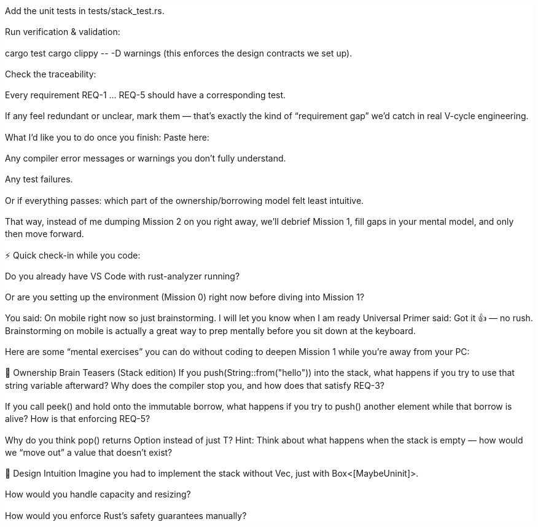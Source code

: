 Add the unit tests in tests/stack_test.rs.

Run verification & validation:

cargo test
cargo clippy -- -D warnings
(this enforces the design contracts we set up).

Check the traceability:

Every requirement REQ-1 … REQ-5 should have a corresponding test.

If any feel redundant or unclear, mark them — that’s exactly the kind of “requirement gap” we’d catch in real V-cycle engineering.

What I’d like you to do once you finish:
Paste here:

Any compiler error messages or warnings you don’t fully understand.

Any test failures.

Or if everything passes: which part of the ownership/borrowing model felt least intuitive.

That way, instead of me dumping Mission 2 on you right away, we’ll debrief Mission 1, fill gaps in your mental model, and only then move forward.

⚡ Quick check-in while you code:

Do you already have VS Code with rust-analyzer running?

Or are you setting up the environment (Mission 0) right now before diving into Mission 1?

You said:
On mobile right now so just brainstorming. I will let you know when I am ready
Universal Primer said:
Got it 👍 — no rush. Brainstorming on mobile is actually a great way to prep mentally before you sit down at the keyboard.

Here are some “mental exercises” you can do without coding to deepen Mission 1 while you’re away from your PC:

🧠 Ownership Brain Teasers (Stack edition)
If you push(String::from("hello")) into the stack, what happens if you try to use that string variable afterward?
Why does the compiler stop you, and how does that satisfy REQ-3?

If you call peek() and hold onto the immutable borrow, what happens if you try to push() another element while that borrow is alive?
How is that enforcing REQ-5?

Why do you think pop() returns Option<T> instead of just T?
Hint: Think about what happens when the stack is empty — how would we “move out” a value that doesn’t exist?

🔎 Design Intuition
Imagine you had to implement the stack without Vec<T>, just with Box<[MaybeUninit<T>]>.

How would you handle capacity and resizing?

How would you enforce Rust’s safety guarantees manually?
